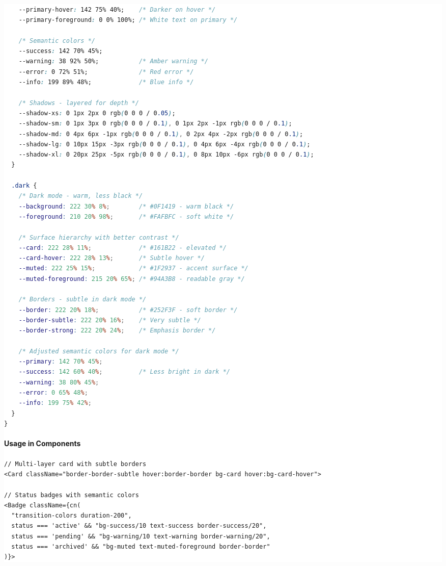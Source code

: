 ```css
    --primary-hover: 142 75% 40%;    /* Darker on hover */
    --primary-foreground: 0 0% 100%; /* White text on primary */
    
    /* Semantic colors */
    --success: 142 70% 45%;
    --warning: 38 92% 50%;           /* Amber warning */
    --error: 0 72% 51%;              /* Red error */
    --info: 199 89% 48%;             /* Blue info */
    
    /* Shadows - layered for depth */
    --shadow-xs: 0 1px 2px 0 rgb(0 0 0 / 0.05);
    --shadow-sm: 0 1px 3px 0 rgb(0 0 0 / 0.1), 0 1px 2px -1px rgb(0 0 0 / 0.1);
    --shadow-md: 0 4px 6px -1px rgb(0 0 0 / 0.1), 0 2px 4px -2px rgb(0 0 0 / 0.1);
    --shadow-lg: 0 10px 15px -3px rgb(0 0 0 / 0.1), 0 4px 6px -4px rgb(0 0 0 / 0.1);
    --shadow-xl: 0 20px 25px -5px rgb(0 0 0 / 0.1), 0 8px 10px -6px rgb(0 0 0 / 0.1);
  }
  
  .dark {
    /* Dark mode - warm, less black */
    --background: 222 30% 8%;        /* #0F1419 - warm black */
    --foreground: 210 20% 98%;       /* #FAFBFC - soft white */
    
    /* Surface hierarchy with better contrast */
    --card: 222 28% 11%;             /* #161B22 - elevated */
    --card-hover: 222 28% 13%;       /* Subtle hover */
    --muted: 222 25% 15%;            /* #1F2937 - accent surface */
    --muted-foreground: 215 20% 65%; /* #94A3B8 - readable gray */
    
    /* Borders - subtle in dark mode */
    --border: 222 20% 18%;           /* #252F3F - soft border */
    --border-subtle: 222 20% 16%;    /* Very subtle */
    --border-strong: 222 20% 24%;    /* Emphasis border */
    
    /* Adjusted semantic colors for dark mode */
    --primary: 142 70% 45%;
    --success: 142 60% 40%;          /* Less bright in dark */
    --warning: 38 80% 45%;
    --error: 0 65% 48%;
    --info: 199 75% 42%;
  }
}
```

#### Usage in Components
```tsx
// Multi-layer card with subtle borders
<Card className="border-border-subtle hover:border-border bg-card hover:bg-card-hover">

// Status badges with semantic colors
<Badge className={cn(
  "transition-colors duration-200",
  status === 'active' && "bg-success/10 text-success border-success/20",
  status === 'pending' && "bg-warning/10 text-warning border-warning/20",
  status === 'archived' && "bg-muted text-muted-foreground border-border"
)}>
```
